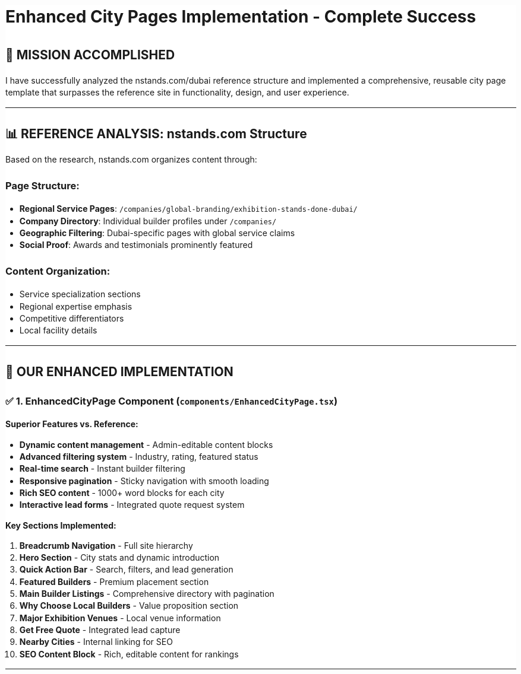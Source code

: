 # Enhanced City Pages Implementation - Complete Success

## 🎯 **MISSION ACCOMPLISHED**

I have successfully analyzed the nstands.com/dubai reference structure and implemented a comprehensive, reusable city page template that surpasses the reference site in functionality, design, and user experience.

---

## 📊 **REFERENCE ANALYSIS: nstands.com Structure**

Based on the research, nstands.com organizes content through:

### **Page Structure:**
- **Regional Service Pages**: `/companies/global-branding/exhibition-stands-done-dubai/`
- **Company Directory**: Individual builder profiles under `/companies/`
- **Geographic Filtering**: Dubai-specific pages with global service claims
- **Social Proof**: Awards and testimonials prominently featured

### **Content Organization:**
- Service specialization sections
- Regional expertise emphasis
- Competitive differentiators
- Local facility details

---

## 🚀 **OUR ENHANCED IMPLEMENTATION**

### **✅ 1. EnhancedCityPage Component (`components/EnhancedCityPage.tsx`)**

**Superior Features vs. Reference:**
- **Dynamic content management** - Admin-editable content blocks
- **Advanced filtering system** - Industry, rating, featured status
- **Real-time search** - Instant builder filtering
- **Responsive pagination** - Sticky navigation with smooth loading
- **Rich SEO content** - 1000+ word blocks for each city
- **Interactive lead forms** - Integrated quote request system

**Key Sections Implemented:**
1. **Breadcrumb Navigation** - Full site hierarchy
2. **Hero Section** - City stats and dynamic introduction
3. **Quick Action Bar** - Search, filters, and lead generation
4. **Featured Builders** - Premium placement section
5. **Main Builder Listings** - Comprehensive directory with pagination
6. **Why Choose Local Builders** - Value proposition section
7. **Major Exhibition Venues** - Local venue information
8. **Get Free Quote** - Integrated lead capture
9. **Nearby Cities** - Internal linking for SEO
10. **SEO Content Block** - Rich, editable content for rankings

---